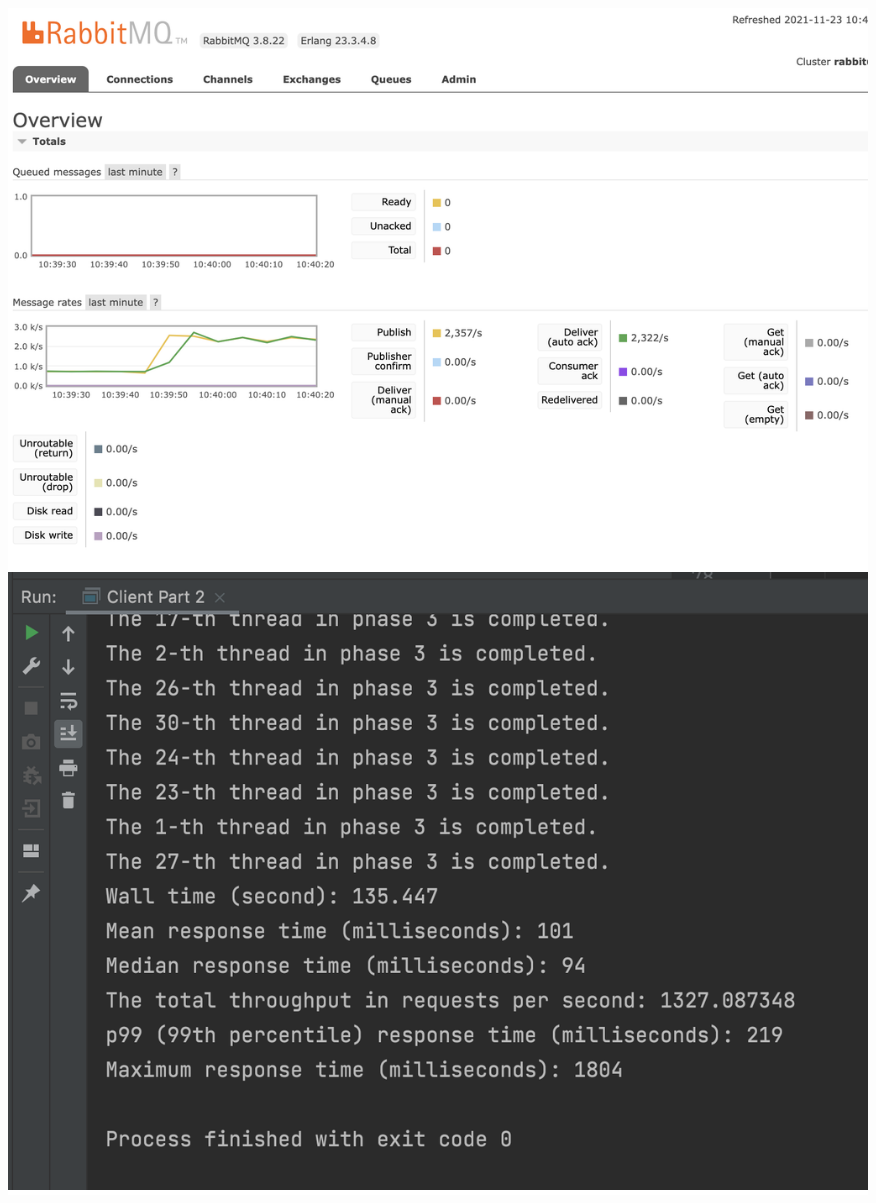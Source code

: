 ![part1-client(256)-consumer(128)](figures/part1-client(256)-consumer(128)-success.png)

![part1-client(256)-consumer(128)](figures/part1-client(256)-consumer(128).png)
